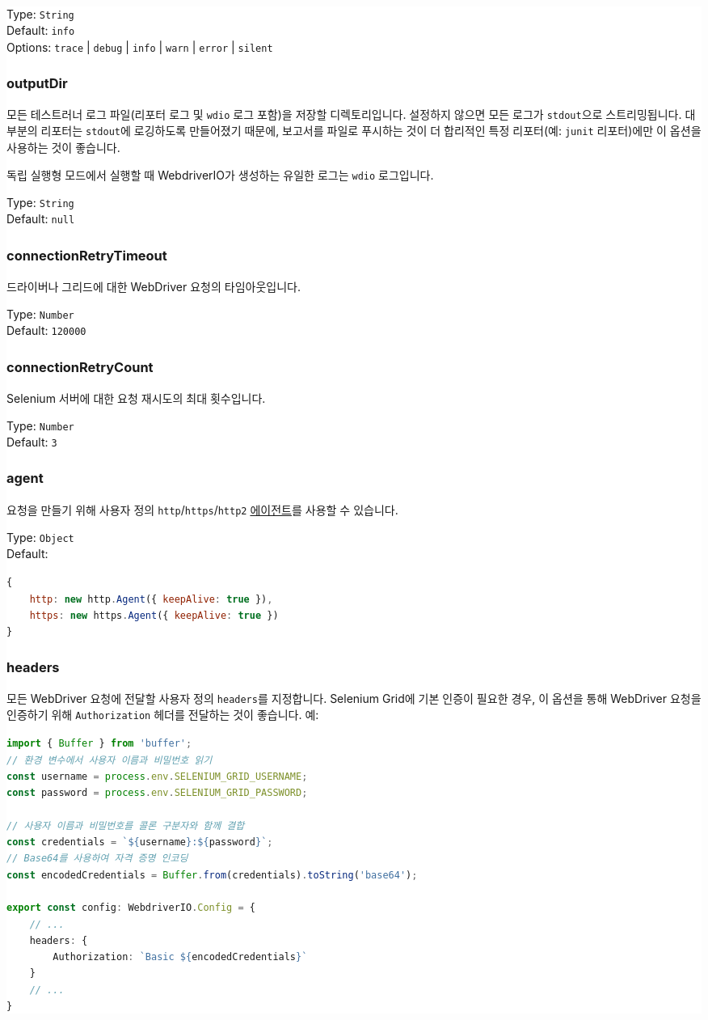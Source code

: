Type: `String`<br />
Default: `info`<br />
Options: `trace` | `debug` | `info` | `warn` | `error` | `silent`

### outputDir

모든 테스트러너 로그 파일(리포터 로그 및 `wdio` 로그 포함)을 저장할 디렉토리입니다. 설정하지 않으면 모든 로그가 `stdout`으로 스트리밍됩니다. 대부분의 리포터는 `stdout`에 로깅하도록 만들어졌기 때문에, 보고서를 파일로 푸시하는 것이 더 합리적인 특정 리포터(예: `junit` 리포터)에만 이 옵션을 사용하는 것이 좋습니다.

독립 실행형 모드에서 실행할 때 WebdriverIO가 생성하는 유일한 로그는 `wdio` 로그입니다.

Type: `String`<br />
Default: `null`

### connectionRetryTimeout

드라이버나 그리드에 대한 WebDriver 요청의 타임아웃입니다.

Type: `Number`<br />
Default: `120000`

### connectionRetryCount

Selenium 서버에 대한 요청 재시도의 최대 횟수입니다.

Type: `Number`<br />
Default: `3`

### agent

요청을 만들기 위해 사용자 정의 `http`/`https`/`http2` [에이전트](https://www.npmjs.com/package/got#agent)를 사용할 수 있습니다.

Type: `Object`<br />
Default:

```js
{
    http: new http.Agent({ keepAlive: true }),
    https: new https.Agent({ keepAlive: true })
}
```

### headers

모든 WebDriver 요청에 전달할 사용자 정의 `headers`를 지정합니다. Selenium Grid에 기본 인증이 필요한 경우, 이 옵션을 통해 WebDriver 요청을 인증하기 위해 `Authorization` 헤더를 전달하는 것이 좋습니다. 예:

```ts wdio.conf.ts
import { Buffer } from 'buffer';
// 환경 변수에서 사용자 이름과 비밀번호 읽기
const username = process.env.SELENIUM_GRID_USERNAME;
const password = process.env.SELENIUM_GRID_PASSWORD;

// 사용자 이름과 비밀번호를 콜론 구분자와 함께 결합
const credentials = `${username}:${password}`;
// Base64를 사용하여 자격 증명 인코딩
const encodedCredentials = Buffer.from(credentials).toString('base64');

export const config: WebdriverIO.Config = {
    // ...
    headers: {
        Authorization: `Basic ${encodedCredentials}`
    }
    // ...
}
```
